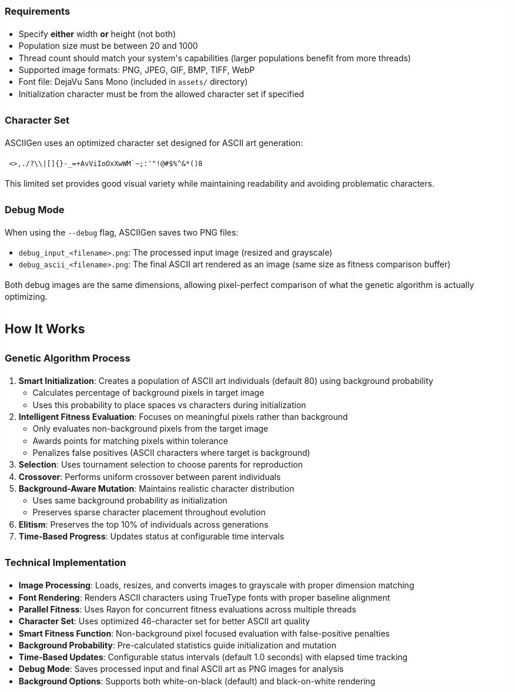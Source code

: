 ### Requirements
- Specify **either** width **or** height (not both)
- Population size must be between 20 and 1000
- Thread count should match your system's capabilities (larger populations benefit from more threads)
- Supported image formats: PNG, JPEG, GIF, BMP, TIFF, WebP
- Font file: DejaVu Sans Mono (included in `assets/` directory)
- Initialization character must be from the allowed character set if specified

### Character Set
ASCIIGen uses an optimized character set designed for ASCII art generation:
```
 <>,./?\\|[]{}-_=+AvViIoOxXwWM`~;:'"!@#$%^&*()8
```

This limited set provides good visual variety while maintaining readability and avoiding problematic characters.

### Debug Mode
When using the `--debug` flag, ASCIIGen saves two PNG files:
- `debug_input_<filename>.png`: The processed input image (resized and grayscale)
- `debug_ascii_<filename>.png`: The final ASCII art rendered as an image (same size as fitness comparison buffer)

Both debug images are the same dimensions, allowing pixel-perfect comparison of what the genetic algorithm is actually optimizing.

## How It Works

### Genetic Algorithm Process

1. **Smart Initialization**: Creates a population of ASCII art individuals (default 80) using background probability
   - Calculates percentage of background pixels in target image
   - Uses this probability to place spaces vs characters during initialization
2. **Intelligent Fitness Evaluation**: Focuses on meaningful pixels rather than background
   - Only evaluates non-background pixels from the target image
   - Awards points for matching pixels within tolerance
   - Penalizes false positives (ASCII characters where target is background)
3. **Selection**: Uses tournament selection to choose parents for reproduction
4. **Crossover**: Performs uniform crossover between parent individuals
5. **Background-Aware Mutation**: Maintains realistic character distribution
   - Uses same background probability as initialization
   - Preserves sparse character placement throughout evolution
6. **Elitism**: Preserves the top 10% of individuals across generations
7. **Time-Based Progress**: Updates status at configurable time intervals

### Technical Implementation

- **Image Processing**: Loads, resizes, and converts images to grayscale with proper dimension matching
- **Font Rendering**: Renders ASCII characters using TrueType fonts with proper baseline alignment
- **Parallel Fitness**: Uses Rayon for concurrent fitness evaluations across multiple threads
- **Character Set**: Uses optimized 46-character set for better ASCII art quality
- **Smart Fitness Function**: Non-background pixel focused evaluation with false-positive penalties
- **Background Probability**: Pre-calculated statistics guide initialization and mutation
- **Time-Based Updates**: Configurable status intervals (default 1.0 seconds) with elapsed time tracking
- **Debug Mode**: Saves processed input and final ASCII art as PNG images for analysis
- **Background Options**: Supports both white-on-black (default) and black-on-white rendering
